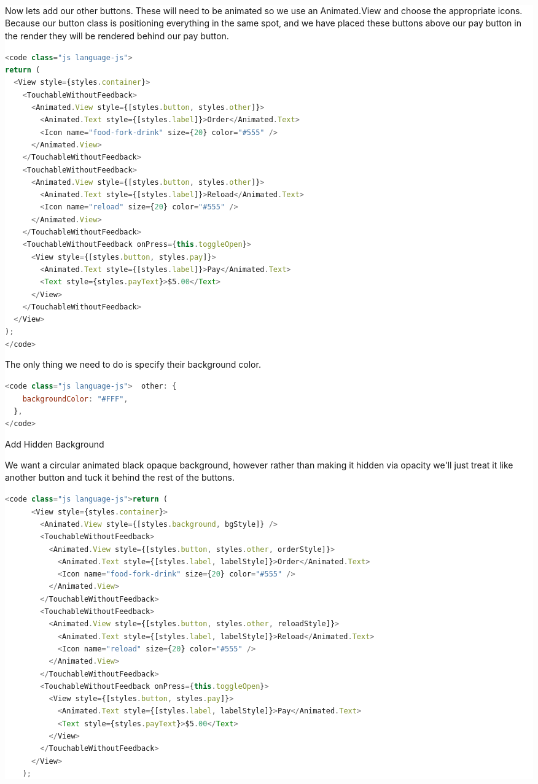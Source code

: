 Now lets add our other buttons. These will need to be animated so we use an Animated.View and choose the appropriate icons. Because our button class is positioning everything in the same spot, and we have placed these buttons above our pay button in the render they will be rendered behind our pay button.
```js
<code class="js language-js">
return (
  <View style={styles.container}>
    <TouchableWithoutFeedback>
      <Animated.View style={[styles.button, styles.other]}>
        <Animated.Text style={[styles.label]}>Order</Animated.Text>
        <Icon name="food-fork-drink" size={20} color="#555" />
      </Animated.View>
    </TouchableWithoutFeedback>
    <TouchableWithoutFeedback>
      <Animated.View style={[styles.button, styles.other]}>
        <Animated.Text style={[styles.label]}>Reload</Animated.Text>
        <Icon name="reload" size={20} color="#555" />
      </Animated.View>
    </TouchableWithoutFeedback>
    <TouchableWithoutFeedback onPress={this.toggleOpen}>
      <View style={[styles.button, styles.pay]}>
        <Animated.Text style={[styles.label]}>Pay</Animated.Text>
        <Text style={styles.payText}>$5.00</Text>
      </View>
    </TouchableWithoutFeedback>
  </View>
);
</code>
```
The only thing we need to do is specify their background color.
```js
<code class="js language-js">  other: {
    backgroundColor: "#FFF",
  },
</code>
```
Add Hidden Background

We want a circular animated black opaque background, however rather than making it hidden via opacity we'll just treat it like another button and tuck it behind the rest of the buttons.
```js
<code class="js language-js">return (
      <View style={styles.container}>
        <Animated.View style={[styles.background, bgStyle]} />
        <TouchableWithoutFeedback>
          <Animated.View style={[styles.button, styles.other, orderStyle]}>
            <Animated.Text style={[styles.label, labelStyle]}>Order</Animated.Text>
            <Icon name="food-fork-drink" size={20} color="#555" />
          </Animated.View>
        </TouchableWithoutFeedback>
        <TouchableWithoutFeedback>
          <Animated.View style={[styles.button, styles.other, reloadStyle]}>
            <Animated.Text style={[styles.label, labelStyle]}>Reload</Animated.Text>
            <Icon name="reload" size={20} color="#555" />
          </Animated.View>
        </TouchableWithoutFeedback>
        <TouchableWithoutFeedback onPress={this.toggleOpen}>
          <View style={[styles.button, styles.pay]}>
            <Animated.Text style={[styles.label, labelStyle]}>Pay</Animated.Text>
            <Text style={styles.payText}>$5.00</Text>
          </View>
        </TouchableWithoutFeedback>
      </View>
    );
```